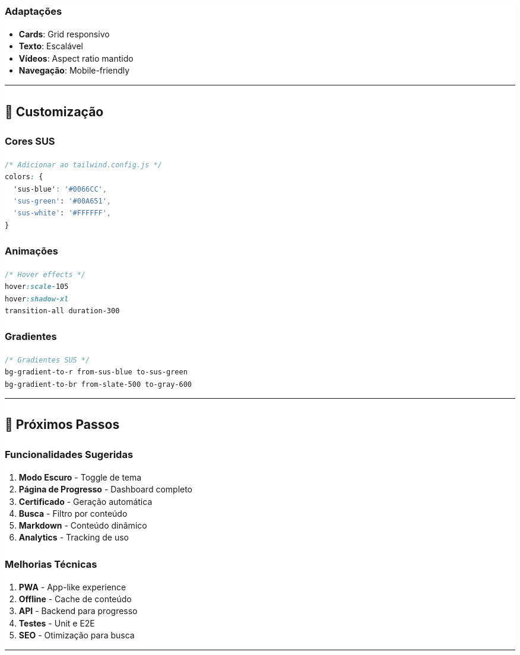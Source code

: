 ### **Adaptações**
- **Cards**: Grid responsivo
- **Texto**: Escalável
- **Vídeos**: Aspect ratio mantido
- **Navegação**: Mobile-friendly

---

## 🎨 **Customização**

### **Cores SUS**
```css
/* Adicionar ao tailwind.config.js */
colors: {
  'sus-blue': '#0066CC',
  'sus-green': '#00A651',
  'sus-white': '#FFFFFF',
}
```

### **Animações**
```css
/* Hover effects */
hover:scale-105
hover:shadow-xl
transition-all duration-300
```

### **Gradientes**
```css
/* Gradientes SUS */
bg-gradient-to-r from-sus-blue to-sus-green
bg-gradient-to-br from-slate-500 to-gray-600
```

---

## 🚀 **Próximos Passos**

### **Funcionalidades Sugeridas**
1. **Modo Escuro** - Toggle de tema
2. **Página de Progresso** - Dashboard completo
3. **Certificado** - Geração automática
4. **Busca** - Filtro por conteúdo
5. **Markdown** - Conteúdo dinâmico
6. **Analytics** - Tracking de uso

### **Melhorias Técnicas**
1. **PWA** - App-like experience
2. **Offline** - Cache de conteúdo
3. **API** - Backend para progresso
4. **Testes** - Unit e E2E
5. **SEO** - Otimização para busca

---
